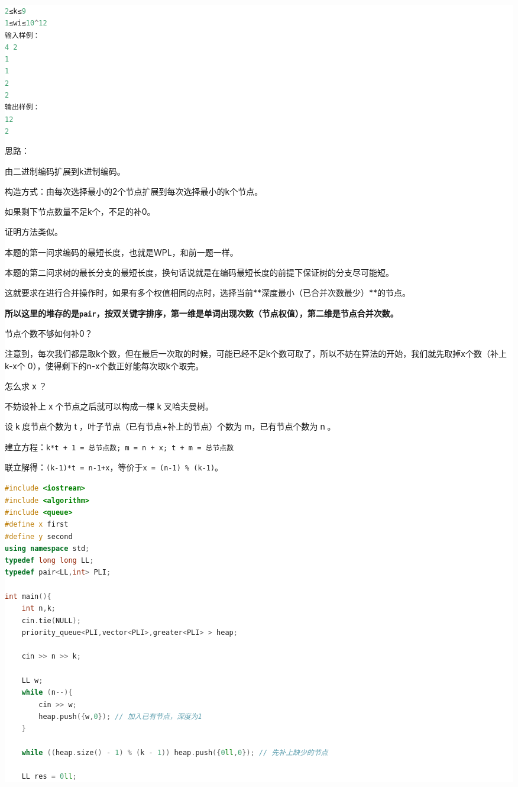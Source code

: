 ```C++
2≤k≤9
1≤wi≤10^12
输入样例：
4 2
1
1
2
2
输出样例：
12
2
```

思路：

由二进制编码扩展到k进制编码。

构造方式：由每次选择最小的2个节点扩展到每次选择最小的k个节点。

如果剩下节点数量不足k个，不足的补0。

证明方法类似。

本题的第一问求编码的最短长度，也就是WPL，和前一题一样。

本题的第二问求树的最长分支的最短长度，换句话说就是在编码最短长度的前提下保证树的分支尽可能短。

这就要求在进行合并操作时，如果有多个权值相同的点时，选择当前**深度最小（已合并次数最少）**的节点。

**所以这里的堆存的是`pair`，按双关键字排序，第一维是单词出现次数（节点权值），第二维是节点合并次数。**

节点个数不够如何补0？

注意到，每次我们都是取k个数，但在最后一次取的时候，可能已经不足k个数可取了，所以不妨在算法的开始，我们就先取掉x个数（补上k-x个 0），使得剩下的n-x个数正好能每次取k个取完。

怎么求 x ？

不妨设补上 x 个节点之后就可以构成一棵 k 叉哈夫曼树。

设 k 度节点个数为 t ，叶子节点（已有节点+补上的节点）个数为 m，已有节点个数为 n 。

建立方程：`k*t + 1 = 总节点数; m = n + x; t + m = 总节点数 `

联立解得：`(k-1)*t = n-1+x`，等价于`x = (n-1) % (k-1)`。

```C++
#include <iostream>
#include <algorithm>
#include <queue>
#define x first
#define y second
using namespace std;
typedef long long LL;
typedef pair<LL,int> PLI;

int main(){
    int n,k;
    cin.tie(NULL);
    priority_queue<PLI,vector<PLI>,greater<PLI> > heap;
    
    cin >> n >> k;
    
    LL w;
    while (n--){
        cin >> w;
        heap.push({w,0}); // 加入已有节点，深度为1
    }
    
    while ((heap.size() - 1) % (k - 1)) heap.push({0ll,0}); // 先补上缺少的节点
    
    LL res = 0ll;
```
